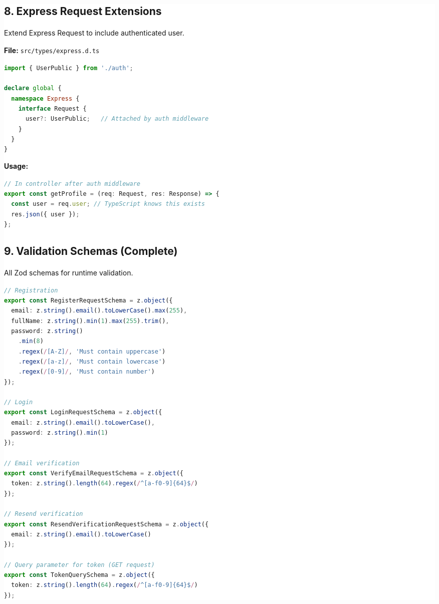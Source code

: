 ## 8. Express Request Extensions

Extend Express Request to include authenticated user.

**File:** `src/types/express.d.ts`

```typescript
import { UserPublic } from './auth';

declare global {
  namespace Express {
    interface Request {
      user?: UserPublic;   // Attached by auth middleware
    }
  }
}
```

**Usage:**

```typescript
// In controller after auth middleware
export const getProfile = (req: Request, res: Response) => {
  const user = req.user; // TypeScript knows this exists
  res.json({ user });
};
```

## 9. Validation Schemas (Complete)

All Zod schemas for runtime validation.

```typescript
// Registration
export const RegisterRequestSchema = z.object({
  email: z.string().email().toLowerCase().max(255),
  fullName: z.string().min(1).max(255).trim(),
  password: z.string()
    .min(8)
    .regex(/[A-Z]/, 'Must contain uppercase')
    .regex(/[a-z]/, 'Must contain lowercase')
    .regex(/[0-9]/, 'Must contain number')
});

// Login
export const LoginRequestSchema = z.object({
  email: z.string().email().toLowerCase(),
  password: z.string().min(1)
});

// Email verification
export const VerifyEmailRequestSchema = z.object({
  token: z.string().length(64).regex(/^[a-f0-9]{64}$/)
});

// Resend verification
export const ResendVerificationRequestSchema = z.object({
  email: z.string().email().toLowerCase()
});

// Query parameter for token (GET request)
export const TokenQuerySchema = z.object({
  token: z.string().length(64).regex(/^[a-f0-9]{64}$/)
});
```
